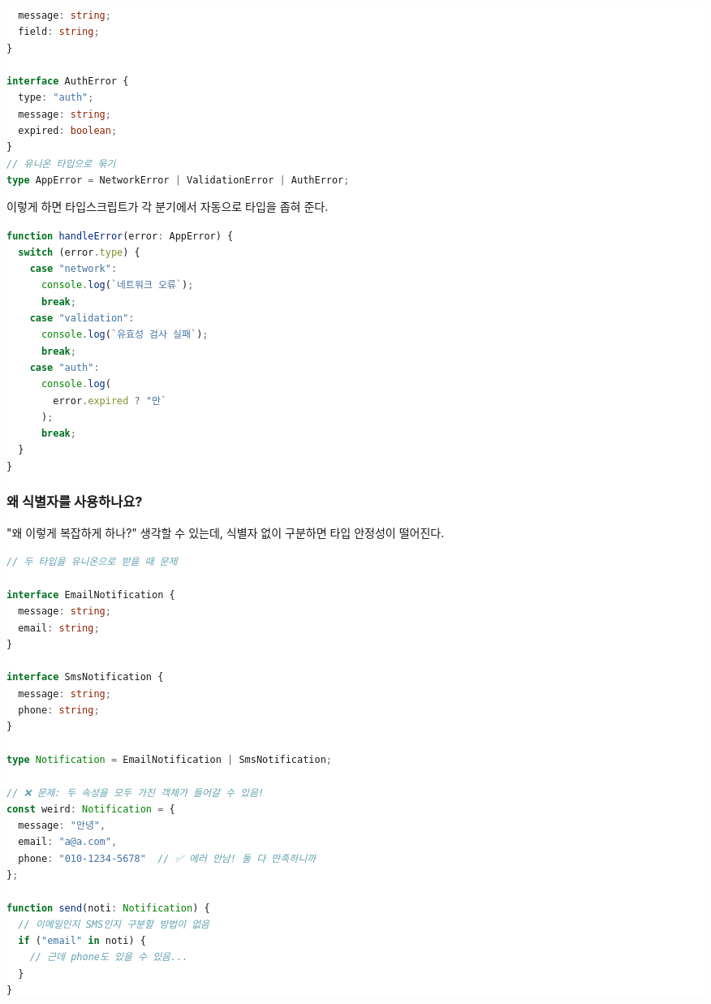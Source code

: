```ts
  message: string;
  field: string;
}

interface AuthError {
  type: "auth";
  message: string;
  expired: boolean;
}
// 유니온 타입으로 묶기
type AppError = NetworkError | ValidationError | AuthError;
```
이렇게 하면 타입스크립트가 각 분기에서 자동으로 타입을 좁혀 준다.
```ts
function handleError(error: AppError) {
  switch (error.type) {
    case "network":
      console.log(`네트워크 오류`);
      break;
    case "validation":
      console.log(`유효성 검사 실패`);
      break;
    case "auth":
      console.log(
        error.expired ? "만`
      );
      break;
  }
}

```
### 왜 식별자를 사용하나요?
"왜 이렇게 복잡하게 하나?" 생각할 수 있는데, 식별자 없이 구분하면 타입 안정성이 떨어진다.
```ts
// 두 타입을 유니온으로 받을 때 문제

interface EmailNotification {
  message: string;
  email: string;
}

interface SmsNotification {
  message: string;
  phone: string;
}

type Notification = EmailNotification | SmsNotification;

// ❌ 문제: 두 속성을 모두 가진 객체가 들어갈 수 있음!
const weird: Notification = {
  message: "안녕",
  email: "a@a.com",
  phone: "010-1234-5678"  // ✅ 에러 안남! 둘 다 만족하니까
};

function send(noti: Notification) {
  // 이메일인지 SMS인지 구분할 방법이 없음
  if ("email" in noti) {
    // 근데 phone도 있을 수 있음...
  }
}


```